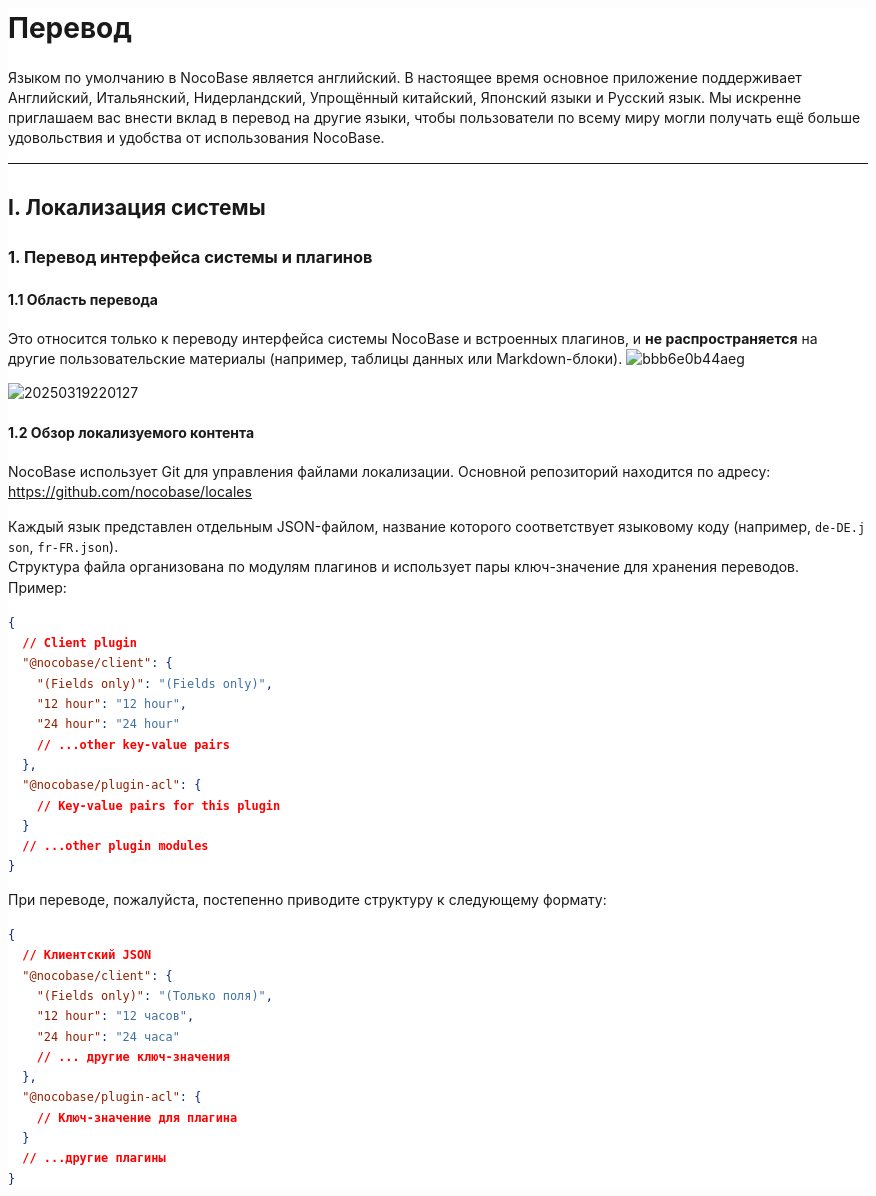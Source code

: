 # Перевод

Языком по умолчанию в NocoBase является английский. В настоящее время основное приложение поддерживает Английский, Итальянский, Нидерландский, Упрощённый китайский, Японский языки и Русский язык. Мы искренне приглашаем вас внести вклад в перевод на другие языки, чтобы пользователи по всему миру могли получать ещё больше удовольствия и удобства от использования NocoBase.

---

## I. Локализация системы

### 1. Перевод интерфейса системы и плагинов

#### 1.1 Область перевода
Это относится только к переводу интерфейса системы NocoBase и встроенных плагинов, и **не распространяется** на другие пользовательские материалы (например, таблицы данных или Markdown-блоки).
![bbb6e0b44aeg](https://static-docs.nocobase.com/img_v3_02kh_8d429938-3aca-44b6-a437-bbb6e0b44aeg.jpg)

![20250319220127](https://static-docs.nocobase.com/20250319220127.png)


#### 1.2 Обзор локализуемого контента
NocoBase использует Git для управления файлами локализации. Основной репозиторий находится по адресу:
https://github.com/nocobase/locales

Каждый язык представлен отдельным JSON-файлом, название которого соответствует языковому коду (например, `de-DE.json`, `fr-FR.json`).  
Структура файла организована по модулям плагинов и использует пары ключ-значение для хранения переводов.  
Пример:

```json
{
  // Client plugin
  "@nocobase/client": {
    "(Fields only)": "(Fields only)",
    "12 hour": "12 hour",
    "24 hour": "24 hour"
    // ...other key-value pairs
  },
  "@nocobase/plugin-acl": {
    // Key-value pairs for this plugin
  }
  // ...other plugin modules
}
```

При переводе, пожалуйста, постепенно приводите структуру к следующему формату:

```json
{
  // Клиентский JSON
  "@nocobase/client": {
    "(Fields only)": "(Только поля)",
    "12 hour": "12 часов",
    "24 hour": "24 часа"
    // ... другие ключ-значения
  },
  "@nocobase/plugin-acl": {
    // Ключ-значение для плагина
  }
  // ...другие плагины
}
```